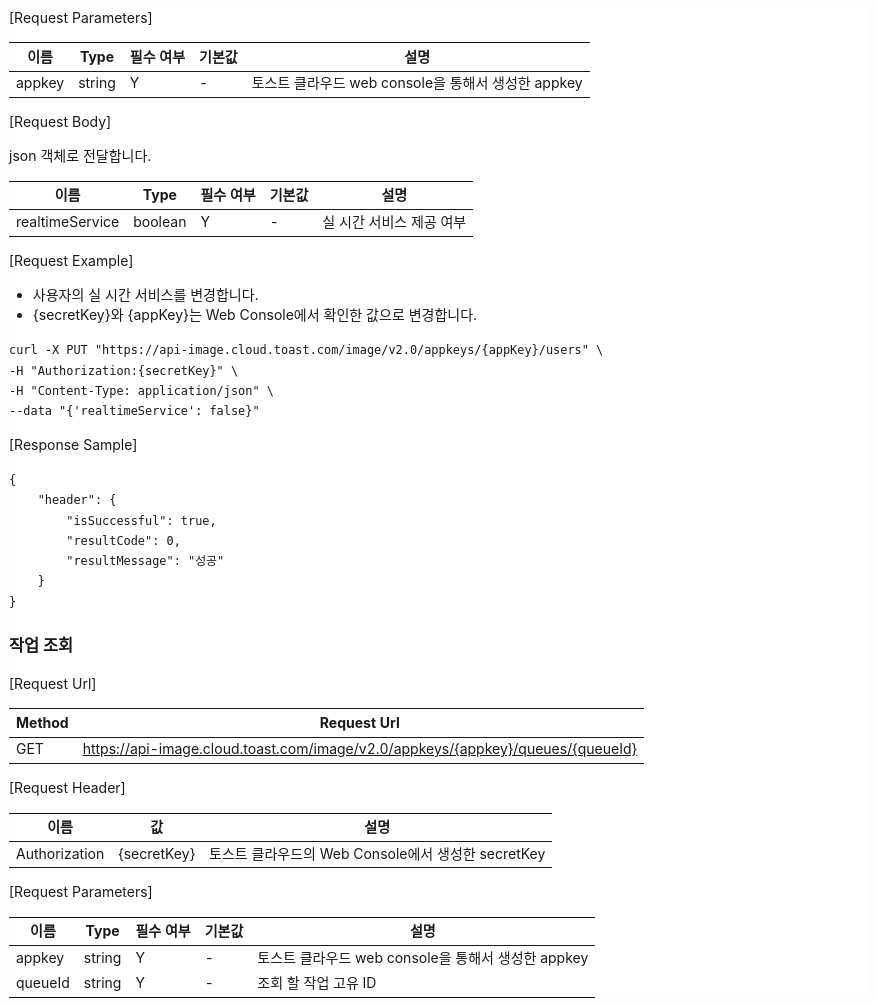[Request Parameters]

|이름|	Type|	필수 여부|	기본값|	설명|
|---|---|---|---|---|
|appkey|	string|	Y| -|토스트 클라우드 web console을 통해서 생성한 appkey|

[Request Body]

json 객체로 전달합니다.

|이름|	Type|	필수 여부|	기본값|	설명|
|---|---|---|---|---|
|realtimeService|	boolean|	Y| -|실 시간 서비스 제공 여부|

[Request Example]

- 사용자의 실 시간 서비스를 변경합니다.
- {secretKey}와 {appKey}는 Web Console에서 확인한 값으로 변경합니다.

```
curl ‐X PUT "https://api-image.cloud.toast.com/image/v2.0/appkeys/{appKey}/users" \
‐H "Authorization:{secretKey}" \
‐H "Content‐Type: application/json" \
‐‐data "{'realtimeService': false}"
```

[Response Sample]

```
{
	"header": {
        "isSuccessful": true,
        "resultCode": 0,
        "resultMessage": "성공"
    }
}
```

### 작업 조회

[Request Url]

|Method|	Request Url|
|---|---|
|GET|	https://api-image.cloud.toast.com/image/v2.0/appkeys/{appkey}/queues/{queueId}|

[Request Header]

|이름|	값|	설명|
|---|---|---|
|Authorization|	{secretKey}|	토스트 클라우드의 Web Console에서 생성한 secretKey|

[Request Parameters]

|이름|	Type|	필수 여부|	기본값|	설명|
|---|---|---|---|---|
|appkey|	string|	Y| -|토스트 클라우드 web console을 통해서 생성한 appkey|
|queueId|	string|	Y| -|조회 할 작업 고유 ID|
